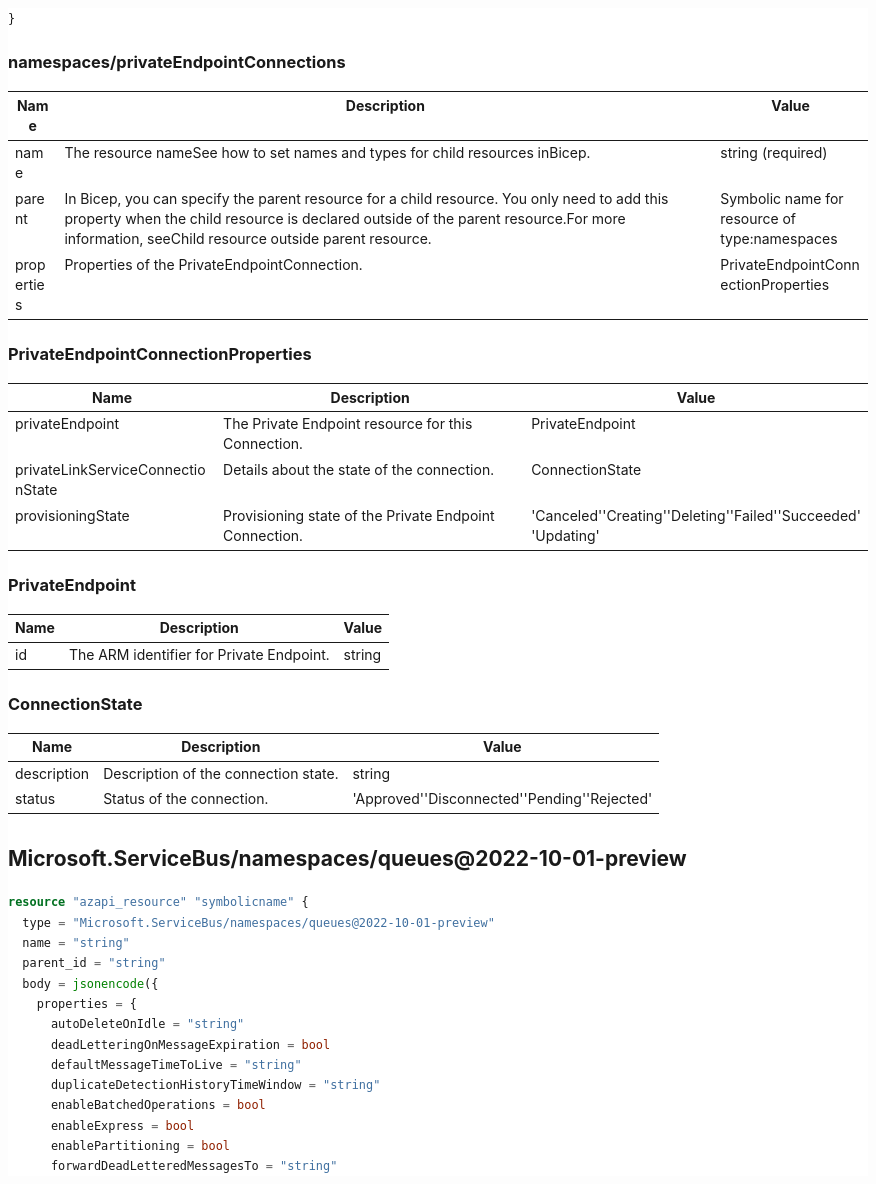 ```terraform
}

```

### namespaces/privateEndpointConnections

| Name | Description | Value |
|-|-|-|
| name | The resource nameSee how to set names and types for child resources inBicep. | string (required) |
| parent | In Bicep, you can specify the parent resource for a child resource. You only need to add this property when the child resource is declared outside of the parent resource.For more information, seeChild resource outside parent resource. | Symbolic name for resource of type:namespaces |
| properties | Properties of the PrivateEndpointConnection. | PrivateEndpointConnectionProperties |


### PrivateEndpointConnectionProperties

| Name | Description | Value |
|-|-|-|
| privateEndpoint | The Private Endpoint resource for this Connection. | PrivateEndpoint |
| privateLinkServiceConnectionState | Details about the state of the connection. | ConnectionState |
| provisioningState | Provisioning state of the Private Endpoint Connection. | 'Canceled''Creating''Deleting''Failed''Succeeded''Updating' |


### PrivateEndpoint

| Name | Description | Value |
|-|-|-|
| id | The ARM identifier for Private Endpoint. | string |


### ConnectionState

| Name | Description | Value |
|-|-|-|
| description | Description of the connection state. | string |
| status | Status of the connection. | 'Approved''Disconnected''Pending''Rejected' |
## Microsoft.ServiceBus/namespaces/queues@2022-10-01-preview

```terraform
resource "azapi_resource" "symbolicname" {
  type = "Microsoft.ServiceBus/namespaces/queues@2022-10-01-preview"
  name = "string"
  parent_id = "string"
  body = jsonencode({
    properties = {
      autoDeleteOnIdle = "string"
      deadLetteringOnMessageExpiration = bool
      defaultMessageTimeToLive = "string"
      duplicateDetectionHistoryTimeWindow = "string"
      enableBatchedOperations = bool
      enableExpress = bool
      enablePartitioning = bool
      forwardDeadLetteredMessagesTo = "string"
```